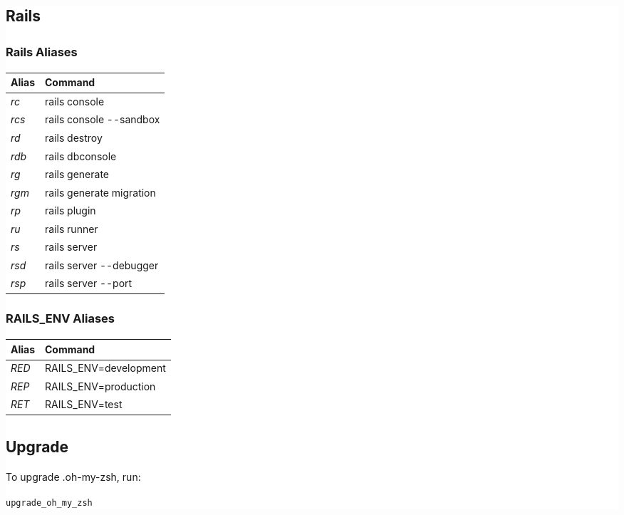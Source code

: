 ## Rails

### Rails Aliases

| Alias | Command                  |
| :---- | :----------------------- |
| _rc_  | rails console            |
| _rcs_ | rails console --sandbox  |
| _rd_  | rails destroy            |
| _rdb_ | rails dbconsole          |
| _rg_  | rails generate           |
| _rgm_ | rails generate migration |
| _rp_  | rails plugin             |
| _ru_  | rails runner             |
| _rs_  | rails server             |
| _rsd_ | rails server --debugger  |
| _rsp_ | rails server --port      |

### RAILS_ENV Aliases

| Alias | Command               |
| :---- | :-------------------- |
| _RED_ | RAILS_ENV=development |
| _REP_ | RAILS_ENV=production  |
| _RET_ | RAILS_ENV=test        |

## Upgrade

To upgrade .oh-my-zsh, run:

```bash
upgrade_oh_my_zsh
```
